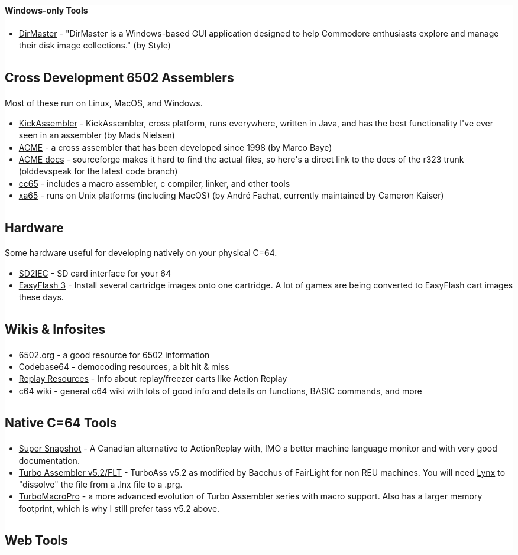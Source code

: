 
#### Windows-only Tools

* [DirMaster](https://style64.org/dirmaster) - "DirMaster is a Windows-based GUI application designed to help Commodore enthusiasts explore and manage their disk image collections." (by Style)



## Cross Development 6502 Assemblers

Most of these run on Linux, MacOS, and Windows.

* [KickAssembler](http://theweb.dk/KickAssembler) - KickAssembler, cross platform, runs everywhere, written in Java, and has the best functionality I've ever seen in an assembler (by Mads Nielsen)
* [ACME](https://sourceforge.net/projects/acme-crossass/) - a cross assembler that has been developed since 1998 (by Marco Baye)
* [ACME docs](https://sourceforge.net/p/acme-crossass/code-0/323/tree/trunk/docs/) - sourceforge makes it hard to find the actual files, so here's a direct link to the docs of the r323 trunk (olddevspeak for the latest code branch)
* [cc65](https://cc65.github.io/) - includes a macro assembler, c compiler, linker, and other tools
* [xa65](http://www.floodgap.com/retrotech/xa/) - runs on Unix platforms (including MacOS) (by André Fachat, currently maintained by Cameron Kaiser)


## Hardware

Some hardware useful for developing natively on your physical C=64.

* [SD2IEC](https://www.thefuturewas8bit.com/sd2iec-info) - SD card interface for your 64
* [EasyFlash 3](http://skoe.de/easyflash/ef3intro/) - Install several cartridge images onto one cartridge. A lot of games are being converted to EasyFlash cart images these days.


## Wikis & Infosites

* [6502.org](http://www.6502.org/) - a good resource for 6502 information
* [Codebase64](https://codebase64.org/doku.php?id=start) - democoding resources, a bit hit & miss
* [Replay Resources](https://rr.pokefinder.org/wiki/Main_Page) - Info about replay/freezer carts like Action Replay
* [c64 wiki](https://www.c64-wiki.com/wiki/Main_Page) - general c64 wiki with lots of good info and details on functions, BASIC commands, and more

## Native C=64 Tools

* [Super Snapshot](https://rr.pokefinder.org/wiki/Super_Snapshot) - A Canadian alternative to ActionReplay with, IMO a better machine language monitor and with very good documentation.
* [Turbo Assembler v5.2/FLT](http://www.fairlight.to/docs/text/xass33.html) - TurboAss v5.2 as modified by Bacchus of FairLight for non REU machines. You will need [Lynx](https://csdb.dk/release/?id=190028) to "dissolve" the file from a .lnx file to a .prg.
* [TurboMacroPro](http://turbo.style64.org/) - a more advanced evolution of Turbo Assembler series with macro support. Also has a larger memory footprint, which is why I still prefer tass v5.2 above.

## Web Tools
